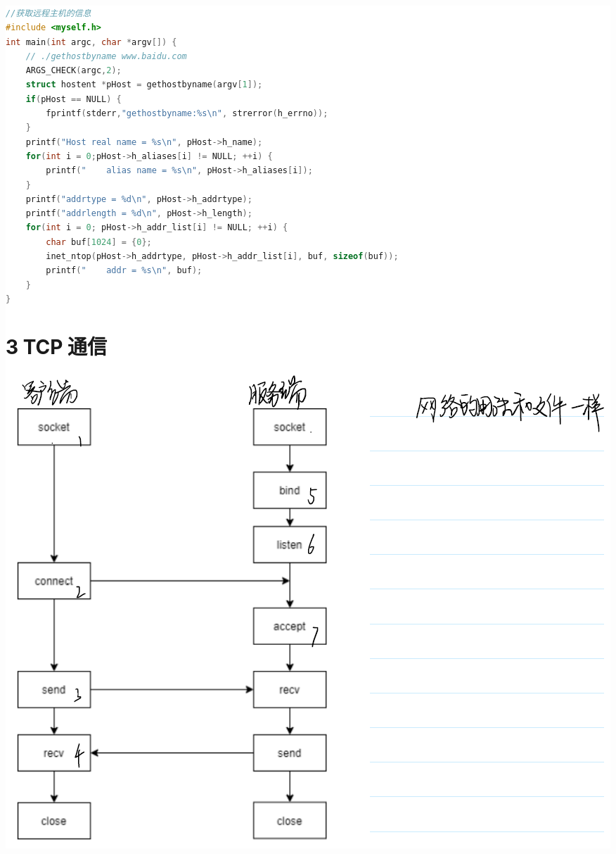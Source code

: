 ```c
//获取远程主机的信息
#include <myself.h>
int main(int argc, char *argv[]) {
    // ./gethostbyname www.baidu.com
    ARGS_CHECK(argc,2);
    struct hostent *pHost = gethostbyname(argv[1]);
    if(pHost == NULL) {
        fprintf(stderr,"gethostbyname:%s\n", strerror(h_errno));
    }
    printf("Host real name = %s\n", pHost->h_name);
    for(int i = 0;pHost->h_aliases[i] != NULL; ++i) {
        printf("    alias name = %s\n", pHost->h_aliases[i]);
    }
    printf("addrtype = %d\n", pHost->h_addrtype);
    printf("addrlength = %d\n", pHost->h_length);
    for(int i = 0; pHost->h_addr_list[i] != NULL; ++i) {
        char buf[1024] = {0};
        inet_ntop(pHost->h_addrtype, pHost->h_addr_list[i], buf, sizeof(buf));
        printf("    addr = %s\n", buf);
    }
}
```

# 3 TCP 通信

![](img/2023-10-17-15-36-36.png)
